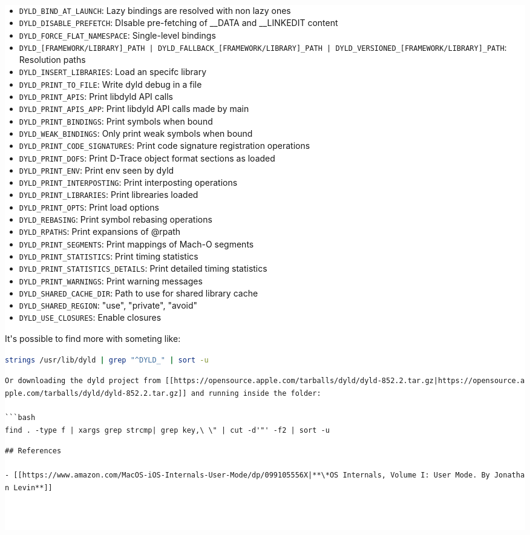 - `DYLD_BIND_AT_LAUNCH`: Lazy bindings are resolved with non lazy ones
- `DYLD_DISABLE_PREFETCH`: DIsable pre-fetching of \_\_DATA and \_\_LINKEDIT content
- `DYLD_FORCE_FLAT_NAMESPACE`: Single-level bindings
- `DYLD_[FRAMEWORK/LIBRARY]_PATH | DYLD_FALLBACK_[FRAMEWORK/LIBRARY]_PATH | DYLD_VERSIONED_[FRAMEWORK/LIBRARY]_PATH`: Resolution paths
- `DYLD_INSERT_LIBRARIES`: Load an specifc library
- `DYLD_PRINT_TO_FILE`: Write dyld debug in a file
- `DYLD_PRINT_APIS`: Print libdyld API calls
- `DYLD_PRINT_APIS_APP`: Print libdyld API calls made by main
- `DYLD_PRINT_BINDINGS`: Print symbols when bound
- `DYLD_WEAK_BINDINGS`: Only print weak symbols when bound
- `DYLD_PRINT_CODE_SIGNATURES`: Print code signature registration operations
- `DYLD_PRINT_DOFS`: Print D-Trace object format sections as loaded
- `DYLD_PRINT_ENV`: Print env seen by dyld
- `DYLD_PRINT_INTERPOSTING`: Print interposting operations
- `DYLD_PRINT_LIBRARIES`: Print librearies loaded
- `DYLD_PRINT_OPTS`: Print load options
- `DYLD_REBASING`: Print symbol rebasing operations
- `DYLD_RPATHS`: Print expansions of @rpath
- `DYLD_PRINT_SEGMENTS`: Print mappings of Mach-O segments
- `DYLD_PRINT_STATISTICS`: Print timing statistics
- `DYLD_PRINT_STATISTICS_DETAILS`: Print detailed timing statistics
- `DYLD_PRINT_WARNINGS`: Print warning messages
- `DYLD_SHARED_CACHE_DIR`: Path to use for shared library cache
- `DYLD_SHARED_REGION`: "use", "private", "avoid"
- `DYLD_USE_CLOSURES`: Enable closures

It's possible to find more with someting like:

```bash
strings /usr/lib/dyld | grep "^DYLD_" | sort -u
```
```
Or downloading the dyld project from [[https://opensource.apple.com/tarballs/dyld/dyld-852.2.tar.gz|https://opensource.apple.com/tarballs/dyld/dyld-852.2.tar.gz]] and running inside the folder:

```bash
find . -type f | xargs grep strcmp| grep key,\ \" | cut -d'"' -f2 | sort -u
```
```
## References

- [[https://www.amazon.com/MacOS-iOS-Internals-User-Mode/dp/099105556X|**\*OS Internals, Volume I: User Mode. By Jonathan Levin**]]



